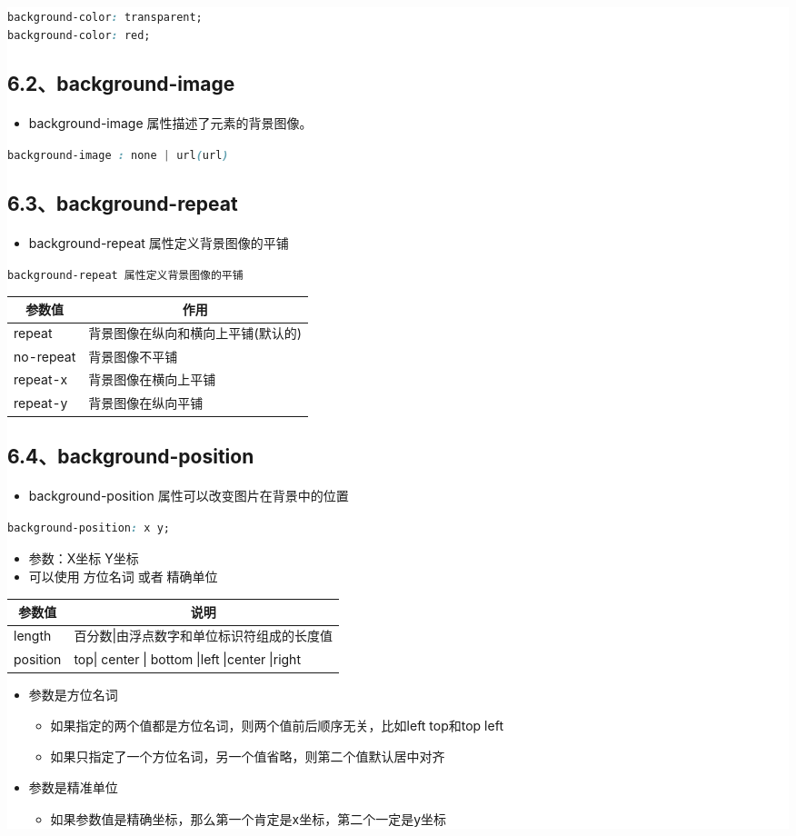 ```css
background-color: transparent;
background-color: red;
```

## 6.2、background-image

- background-image 属性描述了元素的背景图像。

```css
background-image : none | url(url)
```

## 6.3、background-repeat

- background-repeat 属性定义背景图像的平铺

```css
background-repeat 属性定义背景图像的平铺
```

| 参数值    | 作用                               |
| --------- | ---------------------------------- |
| repeat    | 背景图像在纵向和横向上平铺(默认的) |
| no-repeat | 背景图像不平铺                     |
| repeat-x  | 背景图像在横向上平铺               |
| repeat-y  | 背景图像在纵向平铺                 |

## 6.4、background-position

- background-position 属性可以改变图片在背景中的位置

```css
background-position: x y;
```

- 参数：X坐标 Y坐标
- 可以使用 方位名词 或者 精确单位

| 参数值   | 说明                                           |
| -------- | ---------------------------------------------- |
| length   | 百分数\|由浮点数字和单位标识符组成的长度值     |
| position | top\| center \| bottom \|left \|center \|right |

- 参数是方位名词

  - 如果指定的两个值都是方位名词，则两个值前后顺序无关，比如left top和top left

  - 如果只指定了一个方位名词，另一个值省略，则第二个值默认居中对齐

- 参数是精准单位

  - 如果参数值是精确坐标，那么第一个肯定是x坐标，第二个一定是y坐标
